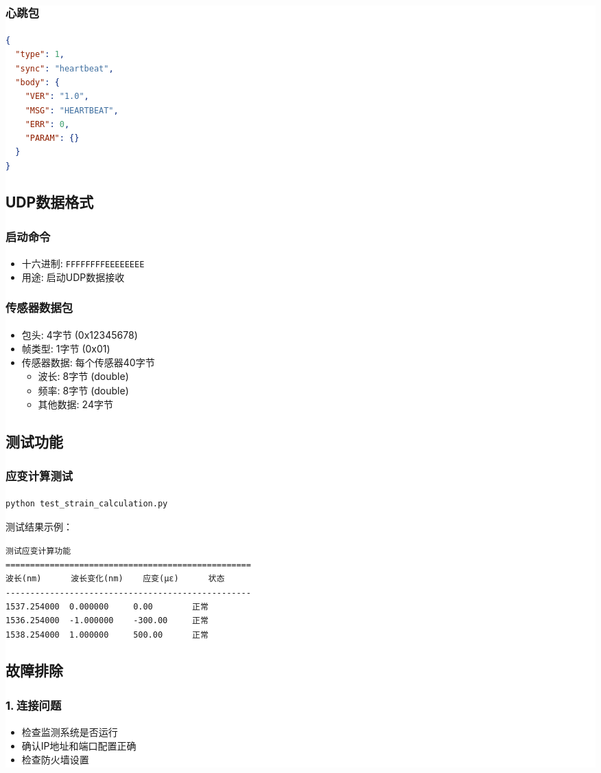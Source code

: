 ### 心跳包
```json
{
  "type": 1,
  "sync": "heartbeat",
  "body": {
    "VER": "1.0",
    "MSG": "HEARTBEAT",
    "ERR": 0,
    "PARAM": {}
  }
}
```

## UDP数据格式

### 启动命令
- 十六进制: `FFFFFFFFEEEEEEEE`
- 用途: 启动UDP数据接收

### 传感器数据包
- 包头: 4字节 (0x12345678)
- 帧类型: 1字节 (0x01)
- 传感器数据: 每个传感器40字节
  - 波长: 8字节 (double)
  - 频率: 8字节 (double)
  - 其他数据: 24字节

## 测试功能

### 应变计算测试
```bash
python test_strain_calculation.py
```

测试结果示例：
```
测试应变计算功能
==================================================
波长(nm)      波长变化(nm)    应变(με)      状态        
--------------------------------------------------
1537.254000  0.000000     0.00        正常        
1536.254000  -1.000000    -300.00     正常        
1538.254000  1.000000     500.00      正常        
```

## 故障排除

### 1. 连接问题
- 检查监测系统是否运行
- 确认IP地址和端口配置正确
- 检查防火墙设置
